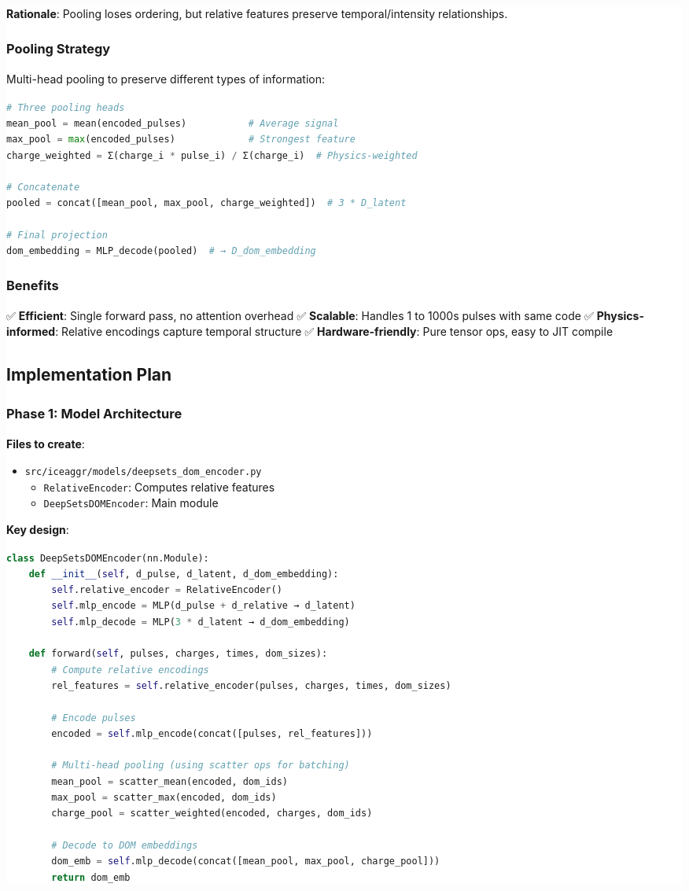 **Rationale**: Pooling loses ordering, but relative features preserve temporal/intensity relationships.

### Pooling Strategy

Multi-head pooling to preserve different types of information:

```python
# Three pooling heads
mean_pool = mean(encoded_pulses)           # Average signal
max_pool = max(encoded_pulses)             # Strongest feature
charge_weighted = Σ(charge_i * pulse_i) / Σ(charge_i)  # Physics-weighted

# Concatenate
pooled = concat([mean_pool, max_pool, charge_weighted])  # 3 * D_latent

# Final projection
dom_embedding = MLP_decode(pooled)  # → D_dom_embedding
```

### Benefits

✅ **Efficient**: Single forward pass, no attention overhead
✅ **Scalable**: Handles 1 to 1000s pulses with same code
✅ **Physics-informed**: Relative encodings capture temporal structure
✅ **Hardware-friendly**: Pure tensor ops, easy to JIT compile

## Implementation Plan

### Phase 1: Model Architecture

**Files to create**:
- `src/iceaggr/models/deepsets_dom_encoder.py`
  - `RelativeEncoder`: Computes relative features
  - `DeepSetsDOMEncoder`: Main module

**Key design**:
```python
class DeepSetsDOMEncoder(nn.Module):
    def __init__(self, d_pulse, d_latent, d_dom_embedding):
        self.relative_encoder = RelativeEncoder()
        self.mlp_encode = MLP(d_pulse + d_relative → d_latent)
        self.mlp_decode = MLP(3 * d_latent → d_dom_embedding)

    def forward(self, pulses, charges, times, dom_sizes):
        # Compute relative encodings
        rel_features = self.relative_encoder(pulses, charges, times, dom_sizes)

        # Encode pulses
        encoded = self.mlp_encode(concat([pulses, rel_features]))

        # Multi-head pooling (using scatter ops for batching)
        mean_pool = scatter_mean(encoded, dom_ids)
        max_pool = scatter_max(encoded, dom_ids)
        charge_pool = scatter_weighted(encoded, charges, dom_ids)

        # Decode to DOM embeddings
        dom_emb = self.mlp_decode(concat([mean_pool, max_pool, charge_pool]))
        return dom_emb
```
